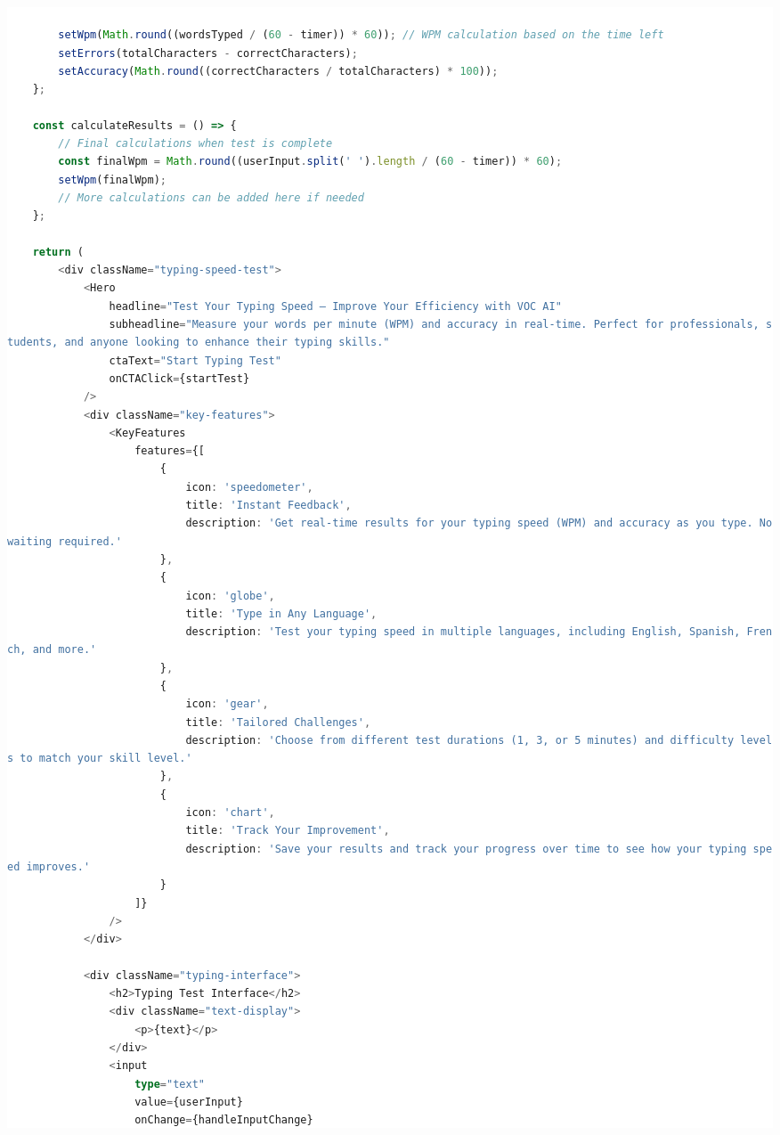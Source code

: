 ```typescript

        setWpm(Math.round((wordsTyped / (60 - timer)) * 60)); // WPM calculation based on the time left
        setErrors(totalCharacters - correctCharacters);
        setAccuracy(Math.round((correctCharacters / totalCharacters) * 100));
    };

    const calculateResults = () => {
        // Final calculations when test is complete
        const finalWpm = Math.round((userInput.split(' ').length / (60 - timer)) * 60);
        setWpm(finalWpm);
        // More calculations can be added here if needed
    };

    return (
        <div className="typing-speed-test">
            <Hero
                headline="Test Your Typing Speed – Improve Your Efficiency with VOC AI"
                subheadline="Measure your words per minute (WPM) and accuracy in real-time. Perfect for professionals, students, and anyone looking to enhance their typing skills."
                ctaText="Start Typing Test"
                onCTAClick={startTest}
            />
            <div className="key-features">
                <KeyFeatures
                    features={[
                        {
                            icon: 'speedometer',
                            title: 'Instant Feedback',
                            description: 'Get real-time results for your typing speed (WPM) and accuracy as you type. No waiting required.'
                        },
                        {
                            icon: 'globe',
                            title: 'Type in Any Language',
                            description: 'Test your typing speed in multiple languages, including English, Spanish, French, and more.'
                        },
                        {
                            icon: 'gear',
                            title: 'Tailored Challenges',
                            description: 'Choose from different test durations (1, 3, or 5 minutes) and difficulty levels to match your skill level.'
                        },
                        {
                            icon: 'chart',
                            title: 'Track Your Improvement',
                            description: 'Save your results and track your progress over time to see how your typing speed improves.'
                        }
                    ]}
                />
            </div>

            <div className="typing-interface">
                <h2>Typing Test Interface</h2>
                <div className="text-display">
                    <p>{text}</p>
                </div>
                <input
                    type="text"
                    value={userInput}
                    onChange={handleInputChange}
```